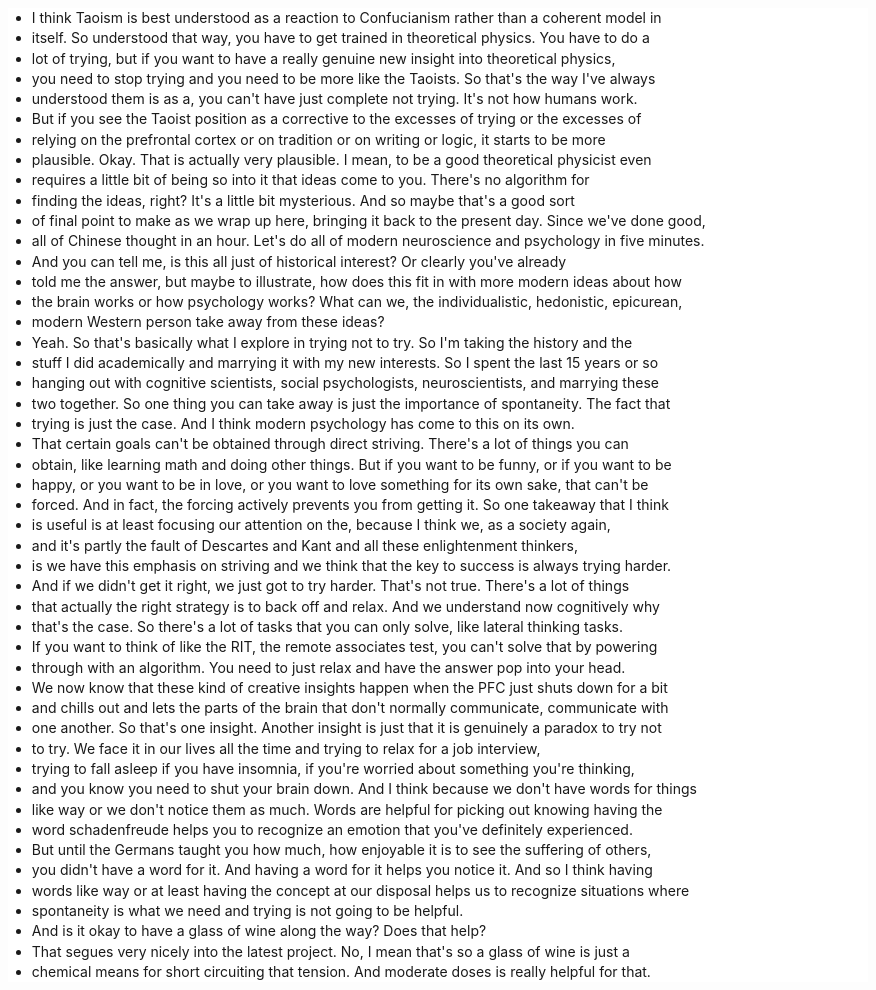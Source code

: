 *  I think Taoism is best understood as a reaction to Confucianism rather than a coherent model in
*  itself. So understood that way, you have to get trained in theoretical physics. You have to do a
*  lot of trying, but if you want to have a really genuine new insight into theoretical physics,
*  you need to stop trying and you need to be more like the Taoists. So that's the way I've always
*  understood them is as a, you can't have just complete not trying. It's not how humans work.
*  But if you see the Taoist position as a corrective to the excesses of trying or the excesses of
*  relying on the prefrontal cortex or on tradition or on writing or logic, it starts to be more
*  plausible. Okay. That is actually very plausible. I mean, to be a good theoretical physicist even
*  requires a little bit of being so into it that ideas come to you. There's no algorithm for
*  finding the ideas, right? It's a little bit mysterious. And so maybe that's a good sort
*  of final point to make as we wrap up here, bringing it back to the present day. Since we've done good,
*  all of Chinese thought in an hour. Let's do all of modern neuroscience and psychology in five minutes.
*  And you can tell me, is this all just of historical interest? Or clearly you've already
*  told me the answer, but maybe to illustrate, how does this fit in with more modern ideas about how
*  the brain works or how psychology works? What can we, the individualistic, hedonistic, epicurean,
*  modern Western person take away from these ideas?
*  Yeah. So that's basically what I explore in trying not to try. So I'm taking the history and the
*  stuff I did academically and marrying it with my new interests. So I spent the last 15 years or so
*  hanging out with cognitive scientists, social psychologists, neuroscientists, and marrying these
*  two together. So one thing you can take away is just the importance of spontaneity. The fact that
*  trying is just the case. And I think modern psychology has come to this on its own.
*  That certain goals can't be obtained through direct striving. There's a lot of things you can
*  obtain, like learning math and doing other things. But if you want to be funny, or if you want to be
*  happy, or you want to be in love, or you want to love something for its own sake, that can't be
*  forced. And in fact, the forcing actively prevents you from getting it. So one takeaway that I think
*  is useful is at least focusing our attention on the, because I think we, as a society again,
*  and it's partly the fault of Descartes and Kant and all these enlightenment thinkers,
*  is we have this emphasis on striving and we think that the key to success is always trying harder.
*  And if we didn't get it right, we just got to try harder. That's not true. There's a lot of things
*  that actually the right strategy is to back off and relax. And we understand now cognitively why
*  that's the case. So there's a lot of tasks that you can only solve, like lateral thinking tasks.
*  If you want to think of like the RIT, the remote associates test, you can't solve that by powering
*  through with an algorithm. You need to just relax and have the answer pop into your head.
*  We now know that these kind of creative insights happen when the PFC just shuts down for a bit
*  and chills out and lets the parts of the brain that don't normally communicate, communicate with
*  one another. So that's one insight. Another insight is just that it is genuinely a paradox to try not
*  to try. We face it in our lives all the time and trying to relax for a job interview,
*  trying to fall asleep if you have insomnia, if you're worried about something you're thinking,
*  and you know you need to shut your brain down. And I think because we don't have words for things
*  like way or we don't notice them as much. Words are helpful for picking out knowing having the
*  word schadenfreude helps you to recognize an emotion that you've definitely experienced.
*  But until the Germans taught you how much, how enjoyable it is to see the suffering of others,
*  you didn't have a word for it. And having a word for it helps you notice it. And so I think having
*  words like way or at least having the concept at our disposal helps us to recognize situations where
*  spontaneity is what we need and trying is not going to be helpful.
*  And is it okay to have a glass of wine along the way? Does that help?
*  That segues very nicely into the latest project. No, I mean that's so a glass of wine is just a
*  chemical means for short circuiting that tension. And moderate doses is really helpful for that.